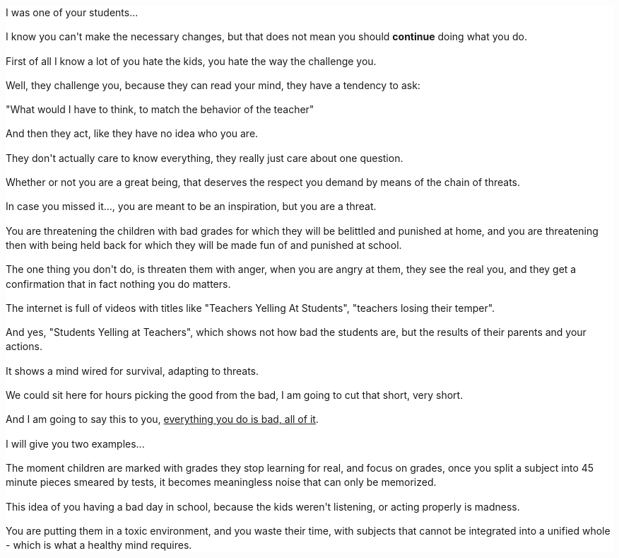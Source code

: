 I was one of your students...

I know you can't make the necessary changes,
but that does not mean you should __continue__ doing what you do.

First of all I know a lot of you hate the kids,
you hate the way the challenge you.

Well, they challenge you, because they can read your mind,
they have a tendency to ask:

"What would I have to think,
to match the behavior of the teacher"

And then they act,
like they have no idea who you are.

They don't actually care to know everything,
they really just care about one question.

Whether or not you are a great being,
that deserves the respect you demand by means of the chain of threats.

In case you missed it...,
you are meant to be an inspiration, but you are a threat.

You are threatening the children with bad grades for which they will be belittled and punished at home,
and you are threatening then with being held back for which they will be made fun of and punished at school.

The one thing you don't do, is threaten them with anger, when you are angry at them,
they see the real you, and they get a confirmation that in fact nothing you do matters.

The internet is full of videos with titles like "Teachers Yelling At Students",
"teachers losing their temper".

And yes, "Students Yelling at Teachers",
which shows not how bad the students are, but the results of their parents and your actions.

It shows a mind wired for survival,
adapting to threats.

We could sit here for hours picking the good from the bad,
I am going to cut that short, very short.

And I am going to say this to you,
[everything you do is bad, all of it][0].

I will give you two examples...

The moment children are marked with grades they stop learning for real, and focus on grades,
once you split a subject into 45 minute pieces smeared by tests, it becomes meaningless noise that can only be memorized.

This idea of you having a bad day in school, because the kids weren't listening,
or acting properly is madness.

You are putting them in a toxic environment,
and you waste their time, with subjects that cannot be integrated into a unified whole - which is what a healthy mind requires.


[0]: https://www.youtube.com/watch?v=sxyKNMrhEvY
[1]: https://www.iucnredlist.org/species/15955/50659951
[2]: https://www.youtube.com/results?search_query=Greta+Thunberg
[3]: https://www.youtube.com/results?search_query=Michelle+Alexander
[4]: https://www.youtube.com/results?search_query=Sir+Ken+Robinson
[5]: https://www.youtube.com/results?search_query=Astra+Taylor
[6]: https://www.youtube.com/results?search_query=Avital+Ronell
[7]: https://www.youtube.com/results?search_query=Martha+Nussbaum
[8]: https://www.youtube.com/results?search_query=Jill+Tarter
[9]: https://www.youtube.com/results?search_query=Brene+Brown
[10]: https://www.youtube.com/results?search_query=Richard+Dawkins
[11]: https://www.youtube.com/results?search_query=Ayaan+Hirsi+Ali
[12]: https://www.youtube.com/results?search_query=Ayn+Rand
[13]: https://www.youtube.com/results?search_query=Simone+de+Beauvoir
[14]: https://www.youtube.com/results?search_query=Lord+Martin+Rees
[15]: https://www.youtube.com/results?search_query=Lawrence+Krauss
[16]: https://www.youtube.com/results?search_query=Dan+Dennett
[17]: https://www.youtube.com/results?search_query=Sam+Harris
[18]: https://www.youtube.com/results?search_query=Christopher+Hitchens
[19]: https://www.youtube.com/results?search_query=Bill+Bryson
[20]: https://www.youtube.com/results?search_query=PZ+Myers
[21]: https://www.youtube.com/results?search_query=Alex+Filippenko
[22]: https://www.youtube.com/results?search_query=Seth+Shostak
[23]: https://www.youtube.com/results?search_query=Sean+Carroll
[24]: https://www.youtube.com/results?search_query=Jared+Diamond
[25]: https://www.youtube.com/results?search_query=Howard+Zinn
[26]: https://www.youtube.com/results?search_query=Noam+Chomsky
[27]: https://www.youtube.com/results?search_query=Philip+Zimbardo
[30]: https://www.youtube.com/results?search_query=art+projector+tutorial